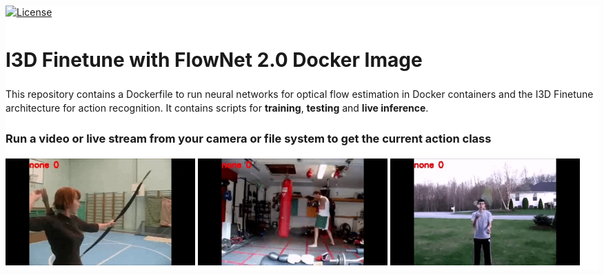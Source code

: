 [![License](https://img.shields.io/badge/license-GPLv3-blue.svg)](LICENSE)
# I3D Finetune with FlowNet 2.0 Docker Image

This repository contains a Dockerfile to run neural networks for optical flow estimation in Docker containers and the I3D Finetune architecture for action recognition. It contains scripts for **training**, **testing** and **live inference**. 

### Run a video or live stream from your camera or file system to get the current action class

<img src="data/archery.gif" width="32%"></img> <img src="data/boxing.gif" width="32%"></img> <img src="data/juggling.gif" width="32%"></img> 
